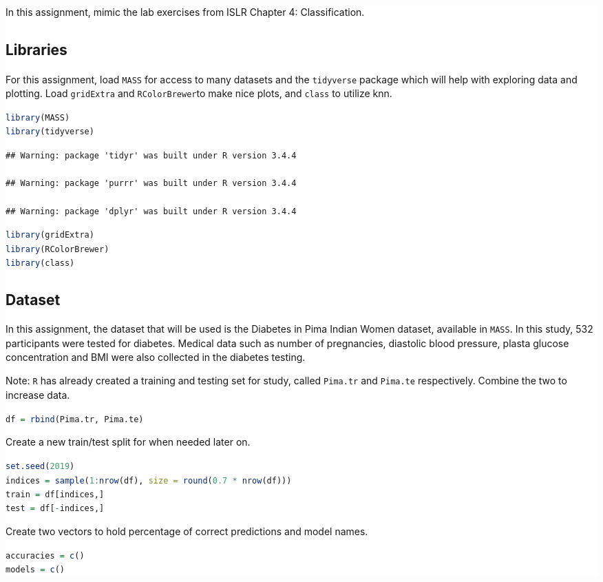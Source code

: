 In this assignment, mimic the lab exercises from ISLR Chapter 4: Classification.

Libraries
---------

For this assignment, load `MASS` for access to many datasets and the `tidyverse` package which will help with exploring data and plotting. Load `gridExtra` and `RColorBrewer`to make nice plots, and `class` to utilize knn.

``` r
library(MASS)
library(tidyverse)
```

    ## Warning: package 'tidyr' was built under R version 3.4.4

    ## Warning: package 'purrr' was built under R version 3.4.4

    ## Warning: package 'dplyr' was built under R version 3.4.4

``` r
library(gridExtra)
library(RColorBrewer)
library(class)
```

Dataset
-------

In this assignment, the dataset that will be used is the Diabetes in Pima Indian Women dataset, available in `MASS`. In this study, 532 participants were tested for diabetes. Medical data such as number of pregnancies, diastolic blood pressure, plasta glucose concentration and BMI were also collected in the diabetes testing.

Note: `R` has already created a training and testing set for study, called `Pima.tr` and `Pima.te` respectively. Combine the two to increase data.

``` r
df = rbind(Pima.tr, Pima.te)
```

Create a new train/test split for when needed later on.

``` r
set.seed(2019)
indices = sample(1:nrow(df), size = round(0.7 * nrow(df)))
train = df[indices,]
test = df[-indices,]
```

Create two vectors to hold percentage of correct predictions and model names.

``` r
accuracies = c()
models = c()
```
